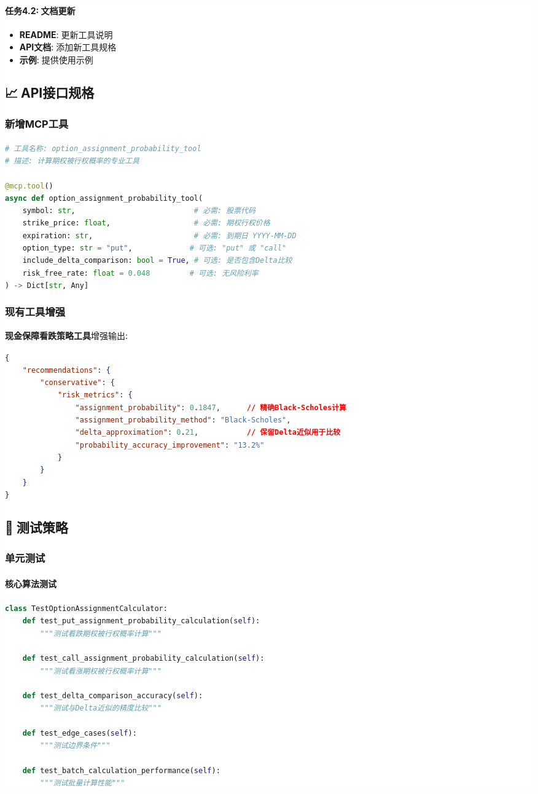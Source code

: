 #### 任务4.2: 文档更新
- **README**: 更新工具说明
- **API文档**: 添加新工具规格
- **示例**: 提供使用示例

## 📈 API接口规格

### 新增MCP工具

```python
# 工具名称: option_assignment_probability_tool
# 描述: 计算期权被行权概率的专业工具

@mcp.tool()
async def option_assignment_probability_tool(
    symbol: str,                           # 必需: 股票代码
    strike_price: float,                   # 必需: 期权行权价格
    expiration: str,                       # 必需: 到期日 YYYY-MM-DD
    option_type: str = "put",             # 可选: "put" 或 "call"
    include_delta_comparison: bool = True, # 可选: 是否包含Delta比较
    risk_free_rate: float = 0.048         # 可选: 无风险利率
) -> Dict[str, Any]
```

### 现有工具增强

**现金保障看跌策略工具**增强输出:
```json
{
    "recommendations": {
        "conservative": {
            "risk_metrics": {
                "assignment_probability": 0.1847,      // 精确Black-Scholes计算
                "assignment_probability_method": "Black-Scholes",
                "delta_approximation": 0.21,           // 保留Delta近似用于比较
                "probability_accuracy_improvement": "13.2%"
            }
        }
    }
}
```

## 🧪 测试策略

### 单元测试

#### 核心算法测试
```python
class TestOptionAssignmentCalculator:
    def test_put_assignment_probability_calculation(self):
        """测试看跌期权被行权概率计算"""
        
    def test_call_assignment_probability_calculation(self):
        """测试看涨期权被行权概率计算"""
        
    def test_delta_comparison_accuracy(self):
        """测试与Delta近似的精度比较"""
        
    def test_edge_cases(self):
        """测试边界条件"""
        
    def test_batch_calculation_performance(self):
        """测试批量计算性能"""
```